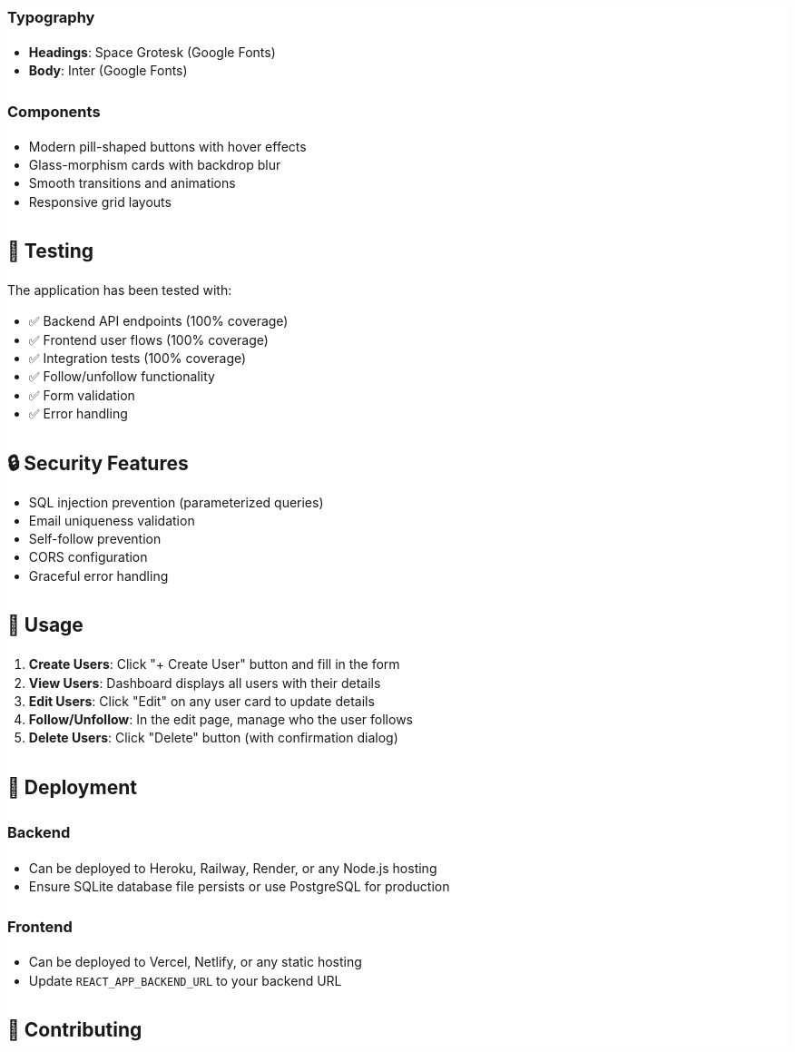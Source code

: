 ### Typography
- **Headings**: Space Grotesk (Google Fonts)
- **Body**: Inter (Google Fonts)

### Components
- Modern pill-shaped buttons with hover effects
- Glass-morphism cards with backdrop blur
- Smooth transitions and animations
- Responsive grid layouts

## 🧪 Testing

The application has been tested with:
- ✅ Backend API endpoints (100% coverage)
- ✅ Frontend user flows (100% coverage)
- ✅ Integration tests (100% coverage)
- ✅ Follow/unfollow functionality
- ✅ Form validation
- ✅ Error handling

## 🔒 Security Features

- SQL injection prevention (parameterized queries)
- Email uniqueness validation
- Self-follow prevention
- CORS configuration
- Graceful error handling

## 📝 Usage

1. **Create Users**: Click "+ Create User" button and fill in the form
2. **View Users**: Dashboard displays all users with their details
3. **Edit Users**: Click "Edit" on any user card to update details
4. **Follow/Unfollow**: In the edit page, manage who the user follows
5. **Delete Users**: Click "Delete" button (with confirmation dialog)

## 🚀 Deployment

### Backend
- Can be deployed to Heroku, Railway, Render, or any Node.js hosting
- Ensure SQLite database file persists or use PostgreSQL for production

### Frontend
- Can be deployed to Vercel, Netlify, or any static hosting
- Update `REACT_APP_BACKEND_URL` to your backend URL

## 🤝 Contributing
